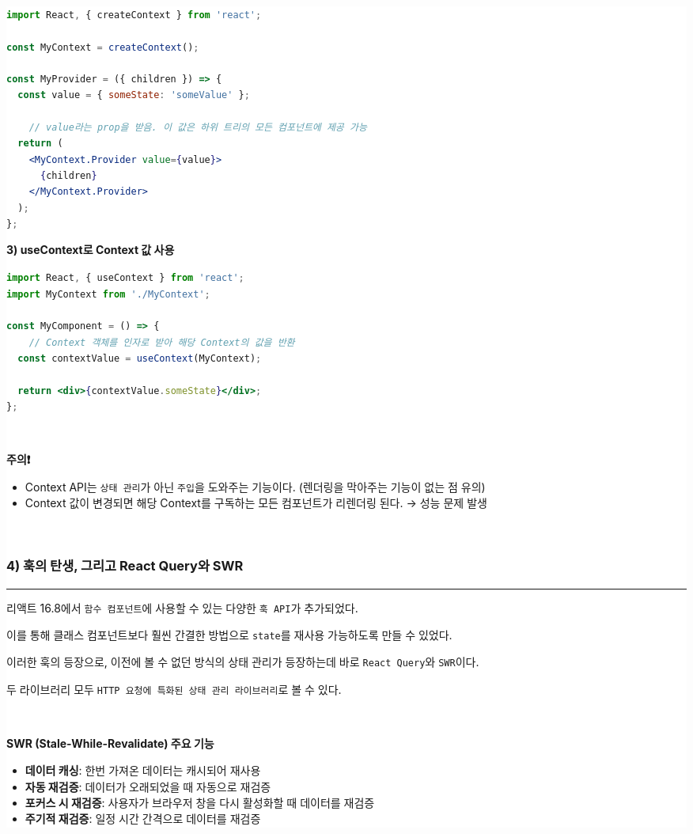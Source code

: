 ```jsx
import React, { createContext } from 'react';

const MyContext = createContext();

const MyProvider = ({ children }) => {
  const value = { someState: 'someValue' };

	// value라는 prop을 받음. 이 값은 하위 트리의 모든 컴포넌트에 제공 가능
  return (
    <MyContext.Provider value={value}>
      {children}
    </MyContext.Provider>
  );
};
```

**3) useContext로 Context 값 사용**

```jsx
import React, { useContext } from 'react';
import MyContext from './MyContext';

const MyComponent = () => {
	// Context 객체를 인자로 받아 해당 Context의 값을 반환
  const contextValue = useContext(MyContext);

  return <div>{contextValue.someState}</div>;
};
```

<br>

**주의❗️**

- Context API는 `상태 관리`가 아닌 `주입`을 도와주는 기능이다. (렌더링을 막아주는 기능이 없는 점 유의)
- Context 값이 변경되면 해당 Context를 구독하는 모든 컴포넌트가 리렌더링 된다. → 성능 문제 발생

<br>

### 4) 훅의 탄생, 그리고 React Query와 SWR

---

리액트 16.8에서 `함수 컴포넌트`에 사용할 수 있는 다양한 `훅 API`가 추가되었다.

이를 통해 클래스 컴포넌트보다 훨씬 간결한 방법으로 `state`를 재사용 가능하도록 만들 수 있었다.

이러한 훅의 등장으로, 이전에 볼 수 없던 방식의 상태 관리가 등장하는데 바로 `React Query`와 `SWR`이다.

두 라이브러리 모두 `HTTP 요청에 특화된 상태 관리 라이브러리`로 볼 수 있다.

<br>

**SWR (Stale-While-Revalidate) 주요 기능**

- **데이터 캐싱**: 한번 가져온 데이터는 캐시되어 재사용
- **자동 재검증**: 데이터가 오래되었을 때 자동으로 재검증
- **포커스 시 재검증**: 사용자가 브라우저 창을 다시 활성화할 때 데이터를 재검증
- **주기적 재검증**: 일정 시간 간격으로 데이터를 재검증

